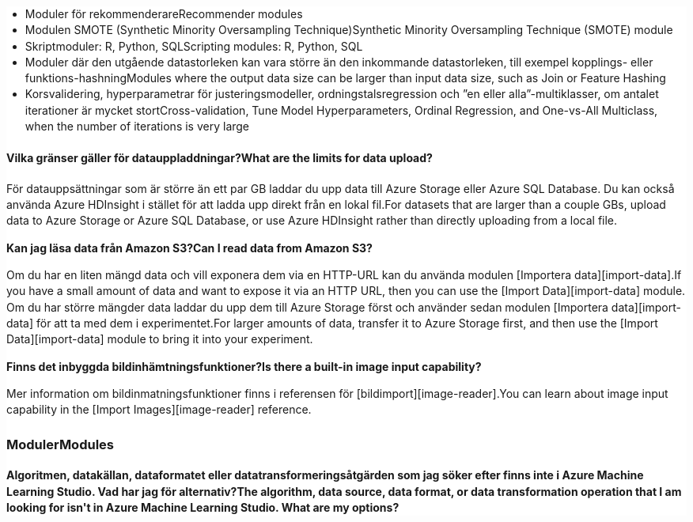 * <span data-ttu-id="bcd2f-165">Moduler för rekommenderare</span><span class="sxs-lookup"><span data-stu-id="bcd2f-165">Recommender modules</span></span>
* <span data-ttu-id="bcd2f-166">Modulen SMOTE (Synthetic Minority Oversampling Technique)</span><span class="sxs-lookup"><span data-stu-id="bcd2f-166">Synthetic Minority Oversampling Technique (SMOTE) module</span></span>
* <span data-ttu-id="bcd2f-167">Skriptmoduler: R, Python, SQL</span><span class="sxs-lookup"><span data-stu-id="bcd2f-167">Scripting modules: R, Python, SQL</span></span>
* <span data-ttu-id="bcd2f-168">Moduler där den utgående datastorleken kan vara större än den inkommande datastorleken, till exempel kopplings- eller funktions-hashning</span><span class="sxs-lookup"><span data-stu-id="bcd2f-168">Modules where the output data size can be larger than input data size, such as Join or Feature Hashing</span></span>
* <span data-ttu-id="bcd2f-169">Korsvalidering, hyperparametrar för justeringsmodeller, ordningstalsregression och ”en eller alla”-multiklasser, om antalet iterationer är mycket stort</span><span class="sxs-lookup"><span data-stu-id="bcd2f-169">Cross-validation, Tune Model Hyperparameters, Ordinal Regression, and One-vs-All Multiclass, when the number of iterations is very large</span></span>

#### <span data-ttu-id="bcd2f-170"><a id="UploadLimit"></a>Vilka gränser gäller för datauppladdningar?</span><span class="sxs-lookup"><span data-stu-id="bcd2f-170"><a id="UploadLimit"></a>What are the limits for data upload?</span></span>
<span data-ttu-id="bcd2f-171">För datauppsättningar som är större än ett par GB laddar du upp data till Azure Storage eller Azure SQL Database. Du kan också använda Azure HDInsight i stället för att ladda upp direkt från en lokal fil.</span><span class="sxs-lookup"><span data-stu-id="bcd2f-171">For datasets that are larger than a couple GBs, upload data to Azure Storage or Azure SQL Database, or use Azure HDInsight rather than directly uploading from a local file.</span></span>

<span data-ttu-id="bcd2f-172">**Kan jag läsa data från Amazon S3?**</span><span class="sxs-lookup"><span data-stu-id="bcd2f-172">**Can I read data from Amazon S3?**</span></span>

<span data-ttu-id="bcd2f-173">Om du har en liten mängd data och vill exponera dem via en HTTP-URL kan du använda modulen [Importera data][import-data].</span><span class="sxs-lookup"><span data-stu-id="bcd2f-173">If you have a small amount of data and want to expose it via an HTTP URL, then you can use the [Import Data][import-data] module.</span></span> <span data-ttu-id="bcd2f-174">Om du har större mängder data laddar du upp dem till Azure Storage först och använder sedan modulen [Importera data][import-data] för att ta med dem i experimentet.</span><span class="sxs-lookup"><span data-stu-id="bcd2f-174">For larger amounts of data, transfer it to Azure Storage first, and then use the [Import Data][import-data] module to bring it into your experiment.</span></span>


<span data-ttu-id="bcd2f-175">**Finns det inbyggda bildinhämtningsfunktioner?**</span><span class="sxs-lookup"><span data-stu-id="bcd2f-175">**Is there a built-in image input capability?**</span></span>

<span data-ttu-id="bcd2f-176">Mer information om bildinmatningsfunktioner finns i referensen för [bildimport][image-reader].</span><span class="sxs-lookup"><span data-stu-id="bcd2f-176">You can learn about image input capability in the [Import Images][image-reader] reference.</span></span>

### <a name="modules"></a><span data-ttu-id="bcd2f-177">Moduler</span><span class="sxs-lookup"><span data-stu-id="bcd2f-177">Modules</span></span>
<span data-ttu-id="bcd2f-178">**Algoritmen, datakällan, dataformatet eller datatransformeringsåtgärden som jag söker efter finns inte i Azure Machine Learning Studio. Vad har jag för alternativ?**</span><span class="sxs-lookup"><span data-stu-id="bcd2f-178">**The algorithm, data source, data format, or data transformation operation that I am looking for isn't in Azure Machine Learning Studio. What are my options?**</span></span>
